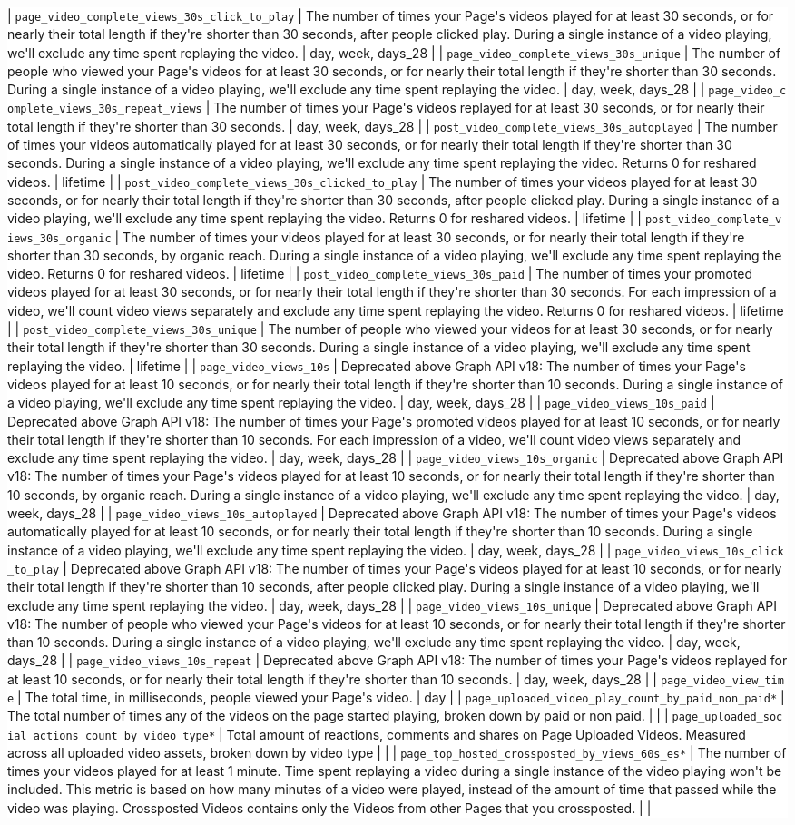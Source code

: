 | `page_video_complete_views_30s_click_to_play` | The number of times your Page's videos played for at least 30 seconds, or for nearly their total length if they're shorter than 30 seconds, after people clicked play. During a single instance of a video playing, we'll exclude any time spent replaying the video. | day, week, days\_28 |
| `page_video_complete_views_30s_unique` | The number of people who viewed your Page's videos for at least 30 seconds, or for nearly their total length if they're shorter than 30 seconds. During a single instance of a video playing, we'll exclude any time spent replaying the video. | day, week, days\_28 |
| `page_video_complete_views_30s_repeat_views` | The number of times your Page's videos replayed for at least 30 seconds, or for nearly their total length if they're shorter than 30 seconds. | day, week, days\_28 |
| `post_video_complete_views_30s_autoplayed` | The number of times your videos automatically played for at least 30 seconds, or for nearly their total length if they're shorter than 30 seconds. During a single instance of a video playing, we'll exclude any time spent replaying the video. Returns 0 for reshared videos. | lifetime |
| `post_video_complete_views_30s_clicked_to_play` | The number of times your videos played for at least 30 seconds, or for nearly their total length if they're shorter than 30 seconds, after people clicked play. During a single instance of a video playing, we'll exclude any time spent replaying the video. Returns 0 for reshared videos. | lifetime |
| `post_video_complete_views_30s_organic` | The number of times your videos played for at least 30 seconds, or for nearly their total length if they're shorter than 30 seconds, by organic reach. During a single instance of a video playing, we'll exclude any time spent replaying the video. Returns 0 for reshared videos. | lifetime |
| `post_video_complete_views_30s_paid` | The number of times your promoted videos played for at least 30 seconds, or for nearly their total length if they're shorter than 30 seconds. For each impression of a video, we'll count video views separately and exclude any time spent replaying the video. Returns 0 for reshared videos. | lifetime |
| `post_video_complete_views_30s_unique` | The number of people who viewed your videos for at least 30 seconds, or for nearly their total length if they're shorter than 30 seconds. During a single instance of a video playing, we'll exclude any time spent replaying the video. | lifetime |
| `page_video_views_10s` | Deprecated above Graph API v18: The number of times your Page's videos played for at least 10 seconds, or for nearly their total length if they're shorter than 10 seconds. During a single instance of a video playing, we'll exclude any time spent replaying the video. | day, week, days\_28 |
| `page_video_views_10s_paid` | Deprecated above Graph API v18: The number of times your Page's promoted videos played for at least 10 seconds, or for nearly their total length if they're shorter than 10 seconds. For each impression of a video, we'll count video views separately and exclude any time spent replaying the video. | day, week, days\_28 |
| `page_video_views_10s_organic` | Deprecated above Graph API v18: The number of times your Page's videos played for at least 10 seconds, or for nearly their total length if they're shorter than 10 seconds, by organic reach. During a single instance of a video playing, we'll exclude any time spent replaying the video. | day, week, days\_28 |
| `page_video_views_10s_autoplayed` | Deprecated above Graph API v18: The number of times your Page's videos automatically played for at least 10 seconds, or for nearly their total length if they're shorter than 10 seconds. During a single instance of a video playing, we'll exclude any time spent replaying the video. | day, week, days\_28 |
| `page_video_views_10s_click_to_play` | Deprecated above Graph API v18: The number of times your Page's videos played for at least 10 seconds, or for nearly their total length if they're shorter than 10 seconds, after people clicked play. During a single instance of a video playing, we'll exclude any time spent replaying the video. | day, week, days\_28 |
| `page_video_views_10s_unique` | Deprecated above Graph API v18: The number of people who viewed your Page's videos for at least 10 seconds, or for nearly their total length if they're shorter than 10 seconds. During a single instance of a video playing, we'll exclude any time spent replaying the video. | day, week, days\_28 |
| `page_video_views_10s_repeat` | Deprecated above Graph API v18: The number of times your Page's videos replayed for at least 10 seconds, or for nearly their total length if they're shorter than 10 seconds. | day, week, days\_28 |
| `page_video_view_time` | The total time, in milliseconds, people viewed your Page's video. | day |
| `page_uploaded_video_play_count_by_paid_non_paid*` | The total number of times any of the videos on the page started playing, broken down by paid or non paid. |     |
| `page_uploaded_social_actions_count_by_video_type*` | Total amount of reactions, comments and shares on Page Uploaded Videos. Measured across all uploaded video assets, broken down by video type |     |
| `page_top_hosted_crossposted_by_views_60s_es*` | The number of times your videos played for at least 1 minute. Time spent replaying a video during a single instance of the video playing won't be included. This metric is based on how many minutes of a video were played, instead of the amount of time that passed while the video was playing. Crossposted Videos contains only the Videos from other Pages that you crossposted. |     |